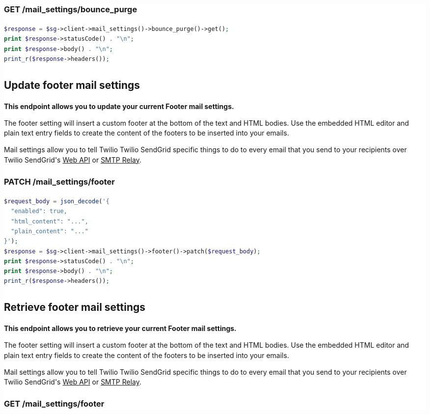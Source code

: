 ### GET /mail_settings/bounce_purge

```php
$response = $sg->client->mail_settings()->bounce_purge()->get();
print $response->statusCode() . "\n";
print $response->body() . "\n";
print_r($response->headers());
```

## Update footer mail settings

**This endpoint allows you to update your current Footer mail settings.**

The footer setting will insert a custom footer at the bottom of the text and HTML bodies. Use the embedded HTML editor
and plain text entry fields to create the content of the footers to be inserted into your emails.

Mail settings allow you to tell Twilio Twilio SendGrid specific things to do to every email that you send to your
recipients over Twilio SendGrid's [Web API](https://sendgrid.com/docs/API_Reference/Web_API/mail.html)
or [SMTP Relay](https://sendgrid.com/docs/API_Reference/SMTP_API/index.html).

### PATCH /mail_settings/footer

```php
$request_body = json_decode('{
  "enabled": true,
  "html_content": "...",
  "plain_content": "..."
}');
$response = $sg->client->mail_settings()->footer()->patch($request_body);
print $response->statusCode() . "\n";
print $response->body() . "\n";
print_r($response->headers());
```

## Retrieve footer mail settings

**This endpoint allows you to retrieve your current Footer mail settings.**

The footer setting will insert a custom footer at the bottom of the text and HTML bodies. Use the embedded HTML editor
and plain text entry fields to create the content of the footers to be inserted into your emails.

Mail settings allow you to tell Twilio Twilio SendGrid specific things to do to every email that you send to your
recipients over Twilio SendGrid's [Web API](https://sendgrid.com/docs/API_Reference/Web_API/mail.html)
or [SMTP Relay](https://sendgrid.com/docs/API_Reference/SMTP_API/index.html).

### GET /mail_settings/footer
